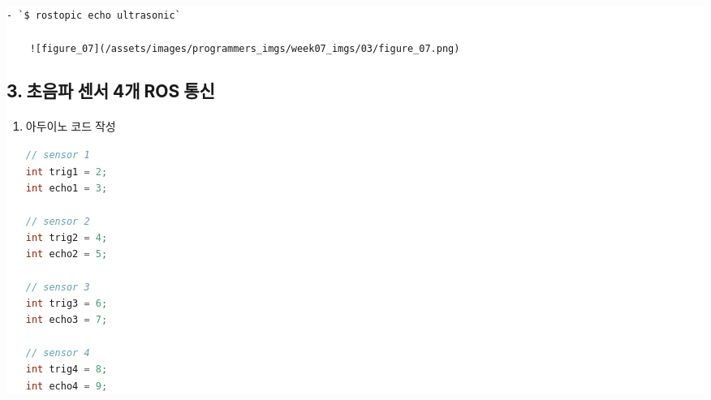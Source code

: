     - `$ rostopic echo ultrasonic`

        ![figure_07](/assets/images/programmers_imgs/week07_imgs/03/figure_07.png)

## 3. 초음파 센서 4개 ROS 통신
1. 아두이노 코드 작성
    ```c++
    // sensor 1
    int trig1 = 2;
    int echo1 = 3;

    // sensor 2
    int trig2 = 4;
    int echo2 = 5;

    // sensor 3
    int trig3 = 6;
    int echo3 = 7;

    // sensor 4
    int trig4 = 8;
    int echo4 = 9;

